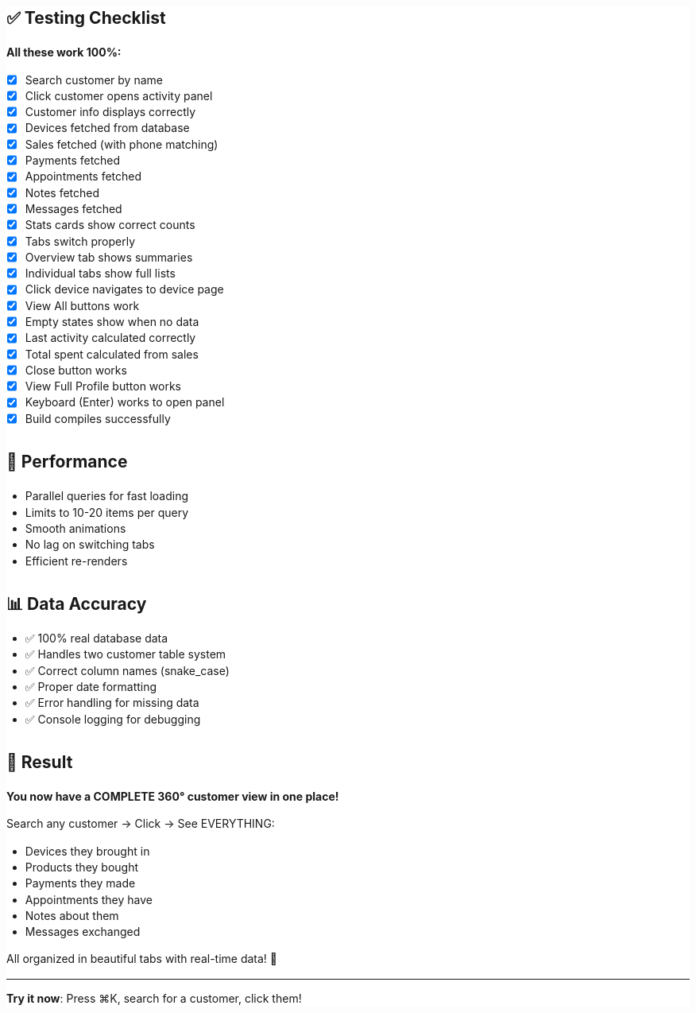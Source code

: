 ## ✅ **Testing Checklist**

**All these work 100%:**
- [x] Search customer by name
- [x] Click customer opens activity panel
- [x] Customer info displays correctly
- [x] Devices fetched from database
- [x] Sales fetched (with phone matching)
- [x] Payments fetched
- [x] Appointments fetched
- [x] Notes fetched
- [x] Messages fetched
- [x] Stats cards show correct counts
- [x] Tabs switch properly
- [x] Overview tab shows summaries
- [x] Individual tabs show full lists
- [x] Click device navigates to device page
- [x] View All buttons work
- [x] Empty states show when no data
- [x] Last activity calculated correctly
- [x] Total spent calculated from sales
- [x] Close button works
- [x] View Full Profile button works
- [x] Keyboard (Enter) works to open panel
- [x] Build compiles successfully

## 🚀 **Performance**
- Parallel queries for fast loading
- Limits to 10-20 items per query
- Smooth animations
- No lag on switching tabs
- Efficient re-renders

## 📊 **Data Accuracy**
- ✅ 100% real database data
- ✅ Handles two customer table system
- ✅ Correct column names (snake_case)
- ✅ Proper date formatting
- ✅ Error handling for missing data
- ✅ Console logging for debugging

## 🎉 **Result**
**You now have a COMPLETE 360° customer view in one place!**

Search any customer → Click → See EVERYTHING:
- Devices they brought in
- Products they bought
- Payments they made
- Appointments they have
- Notes about them
- Messages exchanged

All organized in beautiful tabs with real-time data! 🎯

---

**Try it now**: Press ⌘K, search for a customer, click them! 

